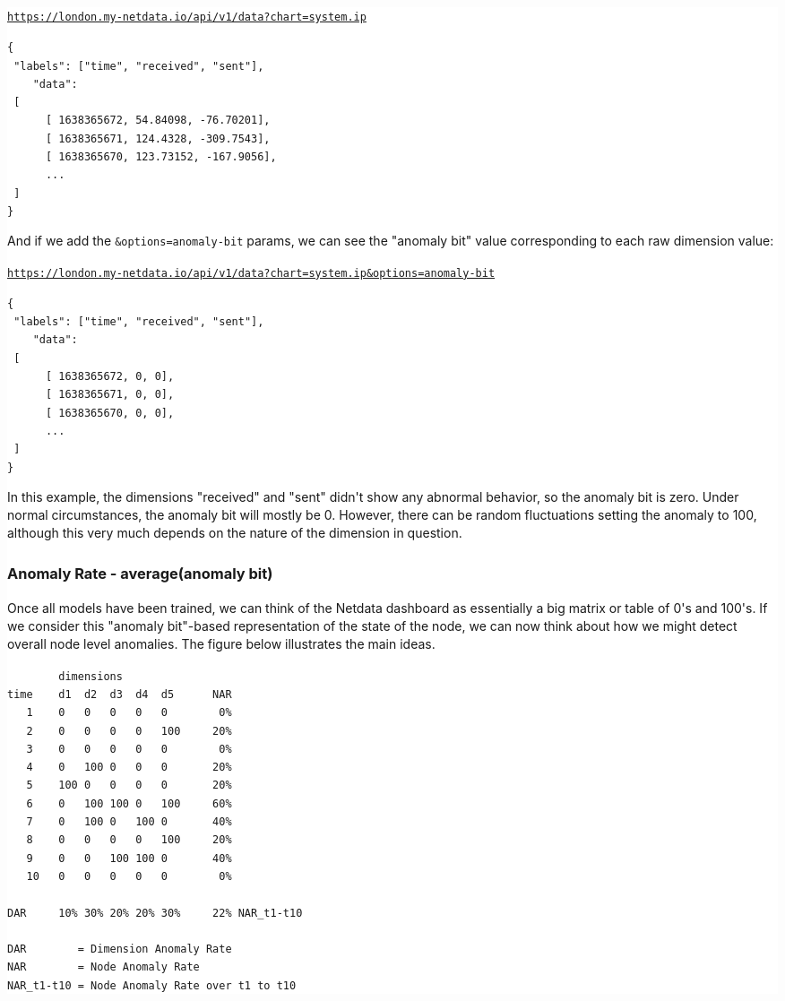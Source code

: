[`https://london.my-netdata.io/api/v1/data?chart=system.ip`](https://london.my-netdata.io/api/v1/data?chart=system.ip)

```
{
 "labels": ["time", "received", "sent"],
    "data":
 [
      [ 1638365672, 54.84098, -76.70201],
      [ 1638365671, 124.4328, -309.7543],
      [ 1638365670, 123.73152, -167.9056],
      ...
 ]
}
```

And if we add the `&options=anomaly-bit` params, we can see the "anomaly bit" value corresponding to each raw dimension value: 

[`https://london.my-netdata.io/api/v1/data?chart=system.ip&options=anomaly-bit`](https://london.my-netdata.io/api/v1/data?chart=system.ip&options=anomaly-bit)

```
{
 "labels": ["time", "received", "sent"],
    "data":
 [
      [ 1638365672, 0, 0],
      [ 1638365671, 0, 0],
      [ 1638365670, 0, 0],
      ...
 ]
}
```
In this example, the dimensions "received" and "sent" didn't show any abnormal behavior, so the anomaly bit is zero.
Under normal circumstances, the anomaly bit will mostly be 0. However, there can be random fluctuations setting the anomaly to 100, although this very much depends on the nature of the dimension in question.

### Anomaly Rate - average(anomaly bit)

Once all models have been trained, we can think of the Netdata dashboard as essentially a big matrix or table of 0's and 100's. If we consider this "anomaly bit"-based representation of the state of the node, we can now think about how we might detect overall node level anomalies. The figure below illustrates the main ideas.

```
        dimensions
time    d1	d2	d3	d4	d5		NAR
   1	0	0	0	0	0		 0%
   2	0	0	0	0	100		20%
   3	0	0	0	0	0		 0%
   4	0	100	0	0	0		20%
   5	100	0	0	0	0		20%
   6	0	100	100	0	100		60%
   7	0	100	0	100	0		40%
   8	0	0	0	0	100		20%
   9	0	0	100	100	0		40%
   10	0	0	0	0	0		 0%
 
DAR	    10%	30%	20%	20%	30%		22% NAR_t1-t10

DAR        = Dimension Anomaly Rate
NAR        = Node Anomaly Rate
NAR_t1-t10 = Node Anomaly Rate over t1 to t10
```
